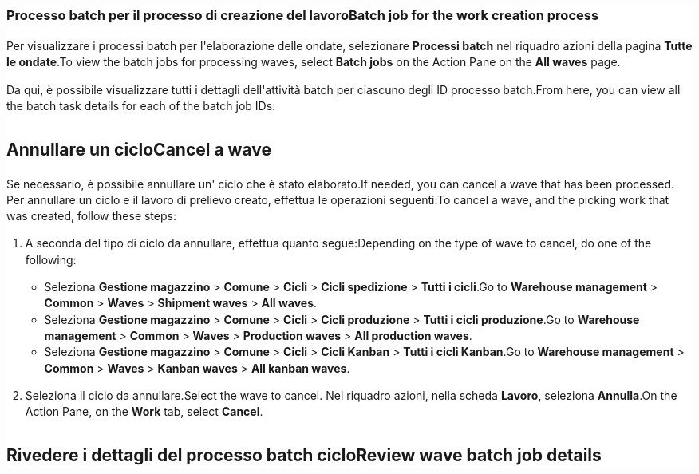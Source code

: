 ### <a name="batch-job-for-the-work-creation-process"></a><span data-ttu-id="b1f69-230">Processo batch per il processo di creazione del lavoro</span><span class="sxs-lookup"><span data-stu-id="b1f69-230">Batch job for the work creation process</span></span>

<span data-ttu-id="b1f69-231">Per visualizzare i processi batch per l'elaborazione delle ondate, selezionare **Processi batch** nel riquadro azioni della pagina **Tutte le ondate**.</span><span class="sxs-lookup"><span data-stu-id="b1f69-231">To view the batch jobs for processing waves, select **Batch jobs** on the Action Pane on the **All waves** page.</span></span>

<span data-ttu-id="b1f69-232">Da qui, è possibile visualizzare tutti i dettagli dell'attività batch per ciascuno degli ID processo batch.</span><span class="sxs-lookup"><span data-stu-id="b1f69-232">From here, you can view all the batch task details for each of the batch job IDs.</span></span>

## <a name="cancel-a-wave"></a><span data-ttu-id="b1f69-233">Annullare un ciclo</span><span class="sxs-lookup"><span data-stu-id="b1f69-233">Cancel a wave</span></span>

<span data-ttu-id="b1f69-234">Se necessario, è possibile annullare un' ciclo che è stato elaborato.</span><span class="sxs-lookup"><span data-stu-id="b1f69-234">If needed, you can cancel a wave that has been processed.</span></span> <span data-ttu-id="b1f69-235">Per annullare un ciclo e il lavoro di prelievo creato, effettua le operazioni seguenti:</span><span class="sxs-lookup"><span data-stu-id="b1f69-235">To cancel a wave, and the picking work that was created, follow these steps:</span></span>

1. <span data-ttu-id="b1f69-236">A seconda del tipo di ciclo da annullare, effettua quanto segue:</span><span class="sxs-lookup"><span data-stu-id="b1f69-236">Depending on the type of wave to cancel, do one of the following:</span></span>

      - <span data-ttu-id="b1f69-237">Seleziona **Gestione magazzino** \> **Comune** \> **Cicli** \> **Cicli spedizione** \> **Tutti i cicli**.</span><span class="sxs-lookup"><span data-stu-id="b1f69-237">Go to **Warehouse management** \> **Common** \> **Waves** \> **Shipment waves** \> **All waves**.</span></span>
      - <span data-ttu-id="b1f69-238">Seleziona **Gestione magazzino** \> **Comune** \> **Cicli** \> **Cicli produzione** \> **Tutti i cicli produzione**.</span><span class="sxs-lookup"><span data-stu-id="b1f69-238">Go to **Warehouse management** \> **Common** \> **Waves** \> **Production waves** \> **All production waves**.</span></span>
      - <span data-ttu-id="b1f69-239">Seleziona **Gestione magazzino** \> **Comune** \> **Cicli** \> **Cicli Kanban** \> **Tutti i cicli Kanban**.</span><span class="sxs-lookup"><span data-stu-id="b1f69-239">Go to **Warehouse management** \> **Common** \> **Waves** \> **Kanban waves** \> **All kanban waves**.</span></span>

1. <span data-ttu-id="b1f69-240">Seleziona il ciclo da annullare.</span><span class="sxs-lookup"><span data-stu-id="b1f69-240">Select the wave to cancel.</span></span> <span data-ttu-id="b1f69-241">Nel riquadro azioni, nella scheda **Lavoro**, seleziona **Annulla**.</span><span class="sxs-lookup"><span data-stu-id="b1f69-241">On the Action Pane, on the **Work** tab, select **Cancel**.</span></span>

## <a name="review-wave-batch-job-details"></a><span data-ttu-id="b1f69-242">Rivedere i dettagli del processo batch ciclo</span><span class="sxs-lookup"><span data-stu-id="b1f69-242">Review wave batch job details</span></span>

